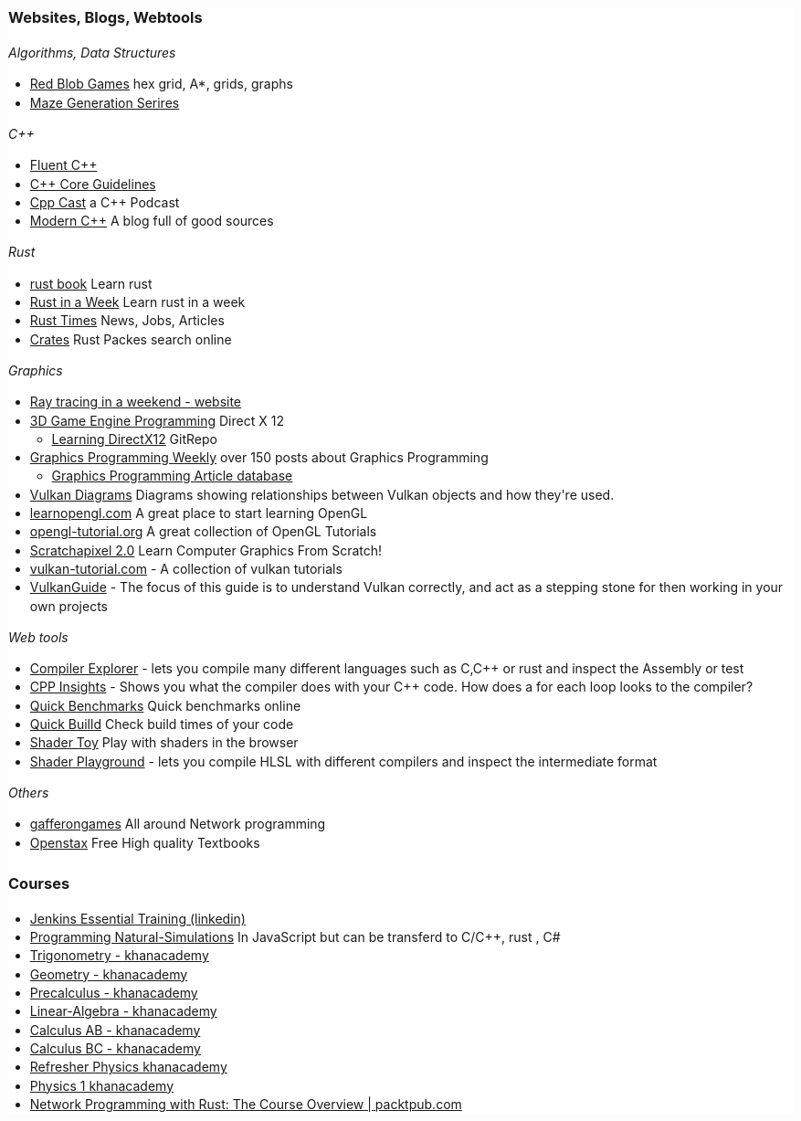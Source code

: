 ### Websites, Blogs, Webtools
*Algorithms, Data Structures*
- [Red Blob Games](https://www.redblobgames.com/) hex grid, A*, grids, graphs
- [Maze Generation Serires](http://weblog.jamisbuck.org/2010/12/27/maze-generation-recursive-backtracking)

*C++*
- [Fluent C++](https://www.fluentcpp.com/)
- [C++ Core Guidelines](https://isocpp.github.io/CppCoreGuidelines/CppCoreGuidelines)
- [Cpp Cast](https://cppcast.com/) a C++ Podcast
- [Modern C++](http://www.modernescpp.com/) A blog full of good sources

*Rust*
- [rust book](https://doc.rust-lang.org/book/) Learn rust
- [Rust in a Week](https://this-week-in-rust.org/) Learn rust in a week
- [Rust Times](https://rusttimes.com/) News, Jobs, Articles
- [Crates](https://crates.io/) Rust Packes search online

*Graphics*
- [Ray tracing in a weekend - website](https://raytracing.github.io/)
- [3D Game Engine Programming](https://www.3dgep.com/) Direct X 12
  - [Learning DirectX12](https://github.com/jpvanoosten/LearningDirectX12) GitRepo
- [Graphics Programming Weekly](https://www.jendrikillner.com/post/) over 150 posts about Graphics Programming
  - [Graphics Programming Article database](https://www.jendrikillner.com/article_database/)
- [Vulkan Diagrams](https://github.com/David-DiGioia/vulkan-diagrams) Diagrams showing relationships between Vulkan objects and how they're used.
- [learnopengl.com](https://learnopengl.com/) A great place to start learning OpenGL
- [opengl-tutorial.org](http://www.opengl-tutorial.org/) A great collection of OpenGL Tutorials
- [Scratchapixel 2.0](https://www.scratchapixel.com/) Learn Computer Graphics From Scratch!
- [vulkan-tutorial.com](https://vulkan-tutorial.com/) - A collection of vulkan tutorials
- [VulkanGuide](https://vkguide.dev/) - The focus of this guide is to understand Vulkan correctly, and act as a stepping stone for then working in your own projects

*Web tools*
- [Compiler Explorer](https://godbolt.org/) - lets you compile many different languages such as C,C++ or rust and inspect the Assembly or test
- [CPP Insights](https://cppinsights.io/) - Shows you what the compiler does with your C++ code. How does a for each loop looks to the compiler?
- [Quick Benchmarks](https://quick-bench.com/) Quick benchmarks online
- [Quick Builld](https://build-bench.com/#) Check build times of your code
- [Shader Toy](https://www.shadertoy.com/) Play with shaders in the browser
- [Shader Playground](http://shader-playground.timjones.io/) - lets you compile HLSL with different compilers and inspect the intermediate format

*Others*
- [gafferongames](https://gafferongames.com/) All around Network programming
- [Openstax](https://openstax.org) Free High quality Textbooks

### Courses
- [Jenkins Essential Training (linkedin)](https://www.linkedin.com/learning/jenkins-essential-training/from-code-to-production-with-jenkins?u=36359204)
- [Programming Natural-Simulations](https://www.khanacademy.org/computing/computer-programming/programming-natural-simulations) In JavaScript but can be transferd to C/C++, rust , C#
- [Trigonometry - khanacademy](https://www.khanacademy.org/math/trigonometry)
- [Geometry - khanacademy](https://www.khanacademy.org/math/geometry)
- [Precalculus - khanacademy](https://www.khanacademy.org/math/precalculus)
- [Linear-Algebra - khanacademy](https://www.khanacademy.org/math/linear-algebra)
- [Calculus AB - khanacademy](https://www.khanacademy.org/math/ap-calculus-ab)
- [Calculus BC - khanacademy](https://www.khanacademy.org/math/ap-calculus-bc)
- [Refresher Physics khanacademy](https://www.khanacademy.org/science/high-school-physics)
- [Physics 1 khanacademy](https://www.khanacademy.org/science/ap-physics-1)
- [Network Programming with Rust: The Course Overview | packtpub.com](https://www.youtube.com/watch?v=K7hlPhtAZ48&list=PLTgRMOcmRb3M2fbwAgclKI0yt4uVchwZH)
